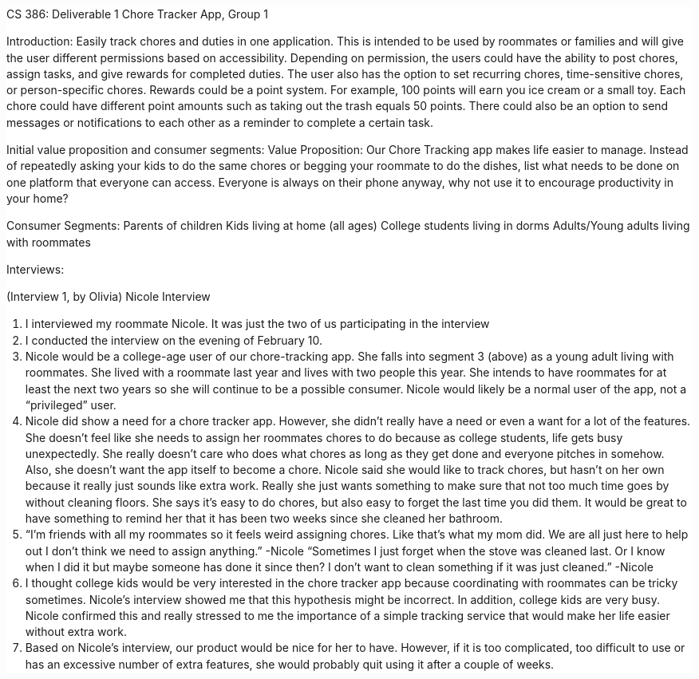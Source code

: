 CS 386: Deliverable 1
Chore Tracker App, Group 1


Introduction:
Easily track chores and duties in one application. This is intended to be used by roommates or families and will give the user different permissions based on accessibility. Depending on permission, the users could have the ability to post chores, assign tasks, and give rewards for completed duties. The user also has the option to set recurring chores, time-sensitive chores, or person-specific chores. Rewards could be a point system. For example, 100 points will earn you ice cream or a small toy. Each chore could have different point amounts such as taking out the trash equals 50 points. There could also be an option to send messages or notifications to each other as a reminder to complete a certain task.

Initial  value  proposition  and  consumer  segments:
    Value Proposition:
Our Chore Tracking app makes life easier to manage. Instead of repeatedly asking your kids to do the same chores or begging your roommate to do the dishes, list what needs to be done on one platform that everyone can access. Everyone is always on their phone anyway, why not use it to encourage productivity in your home? 

Consumer Segments:
Parents of children
Kids living at home (all ages)
College students living in dorms
Adults/Young adults living with roommates
    
Interviews:

(Interview 1, by Olivia) Nicole Interview
1. I interviewed my roommate Nicole. It was just the two of us participating in the interview
2. I conducted the interview on the evening of February 10. 
3. Nicole would be a college-age user of our chore-tracking app. She falls into segment 3 (above) as a young adult living with roommates. She lived with a roommate last year and lives with two people this year. She intends to have roommates for at least the next two years so she will continue to be a possible consumer. Nicole would likely be a normal user of the app, not a “privileged” user. 
4. Nicole did show a need for a chore tracker app. However, she didn’t really have a need or even a want for a lot of the features. She doesn’t feel like she needs to assign her roommates chores to do because as college students, life gets busy unexpectedly. She really doesn’t care who does what chores as long as they get done and everyone pitches in somehow. Also, she doesn’t want the app itself to become a chore. Nicole said she would like to track chores, but hasn’t on her own because it really just sounds like extra work. Really she just wants something to make sure that not too much time goes by without cleaning floors. She says it’s easy to do chores, but also easy to forget the last time you did them. It would be great to have something to remind her that it has been two weeks since she cleaned her bathroom.
5. “I’m friends with all my roommates so it feels weird assigning chores. Like that’s what my mom did. We are all just here to help out I don’t think we need to assign anything.” -Nicole 
 “Sometimes I just forget when the stove was cleaned last. Or I know when I did it but maybe someone has done it since then? I don’t want to clean something if it was just cleaned.” -Nicole
6. I thought college kids would be very interested in the chore tracker app because coordinating with roommates can be tricky sometimes. Nicole’s interview showed me that this hypothesis might be incorrect. In addition, college kids are very busy. Nicole confirmed this and really stressed to me the importance of a simple tracking service that would make her life easier without extra work.   
7. Based on Nicole’s interview, our product would be nice for her to have. However, if it is too complicated, too difficult to use or has an excessive number of extra features, she would probably quit using it after a couple of weeks.
